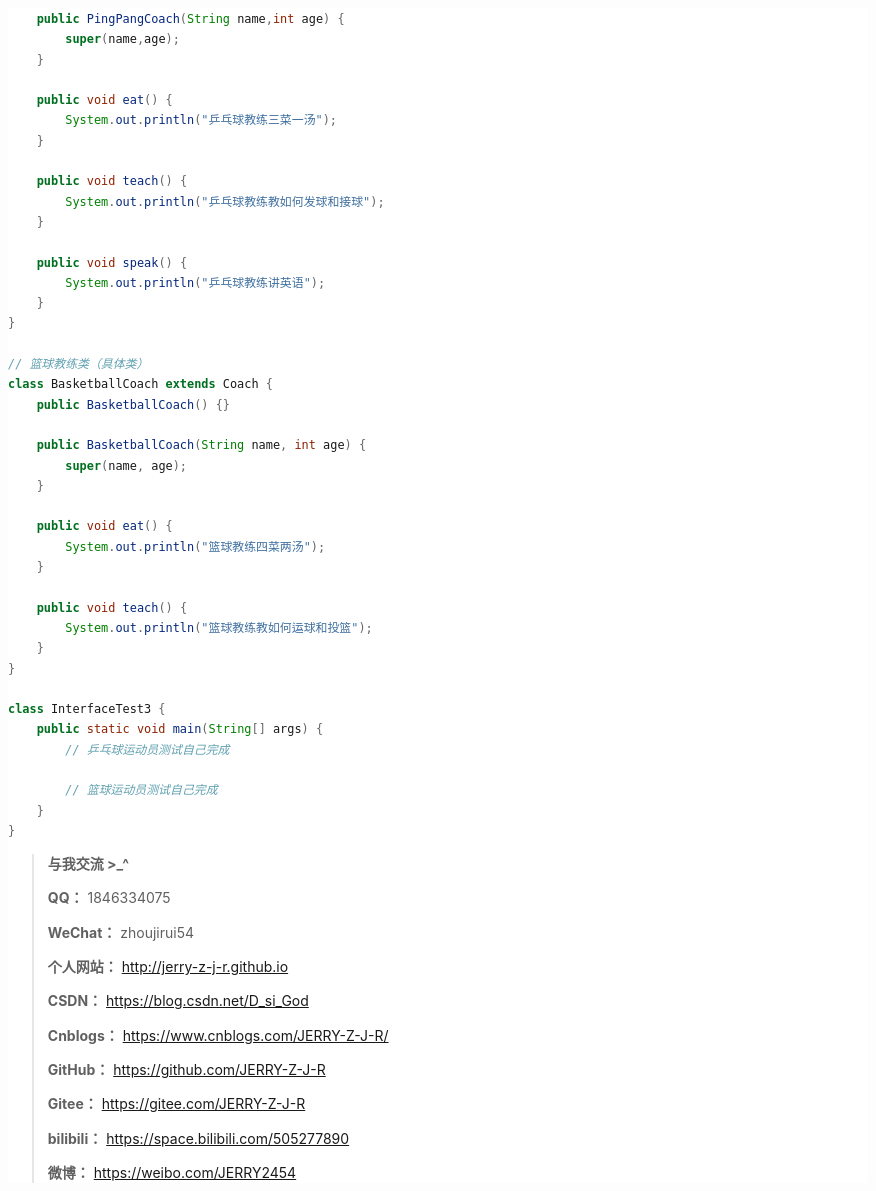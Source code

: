 ```java
	public PingPangCoach(String name,int age) {
		super(name,age);
	}	

	public void eat() {
		System.out.println("乒乓球教练三菜一汤");
	}	

	public void teach() {
		System.out.println("乒乓球教练教如何发球和接球");
	}	

	public void speak() {
		System.out.println("乒乓球教练讲英语");
	}
}

// 篮球教练类（具体类）
class BasketballCoach extends Coach {
	public BasketballCoach() {}
	
	public BasketballCoach(String name, int age) {
		super(name, age);
	}	

	public void eat() {
		System.out.println("篮球教练四菜两汤");
	}	

	public void teach() {
		System.out.println("篮球教练教如何运球和投篮");
	}
}

class InterfaceTest3 {
	public static void main(String[] args) {		
		// 乒乓球运动员测试自己完成
		
		// 篮球运动员测试自己完成		
	}
}

```

> **与我交流 >_^**
>
> **QQ：** 1846334075
>
> **WeChat：** zhoujirui54
>
> **个人网站：** <http://jerry-z-j-r.github.io>	
>
> **CSDN：** <https://blog.csdn.net/D_si_God>
>
> **Cnblogs：** <https://www.cnblogs.com/JERRY-Z-J-R/>
>
> **GitHub：** <https://github.com/JERRY-Z-J-R>
>
> **Gitee：** <https://gitee.com/JERRY-Z-J-R>
>
> **bilibili：** <https://space.bilibili.com/505277890>
>
> **微博：** <https://weibo.com/JERRY2454>